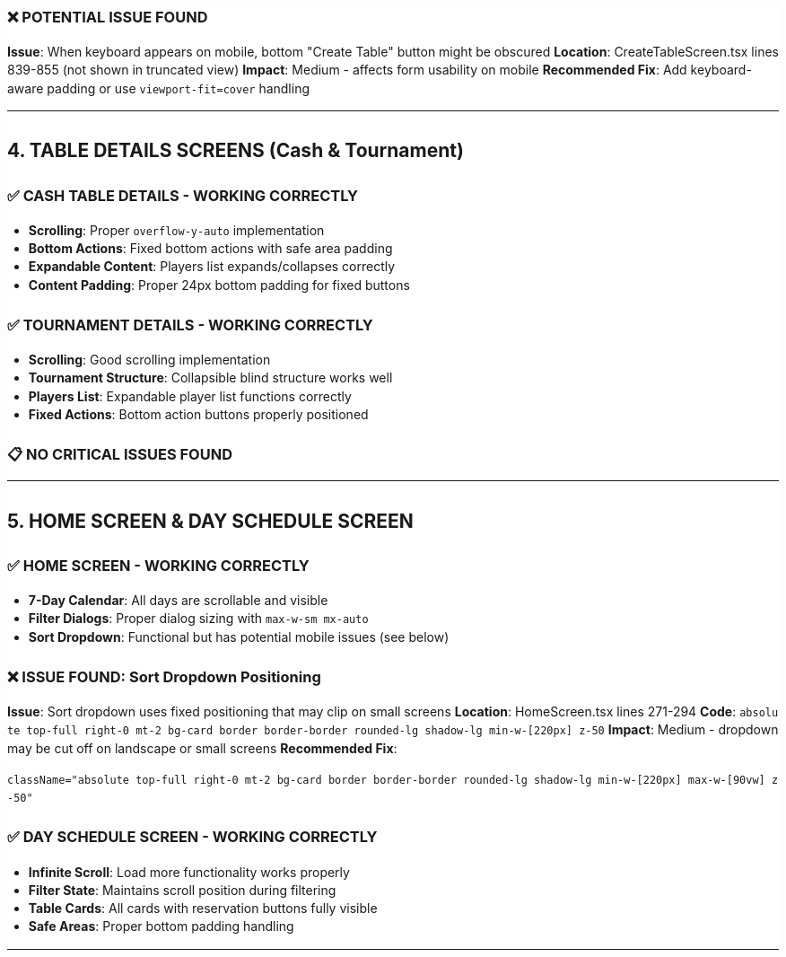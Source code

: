 ### ❌ **POTENTIAL ISSUE FOUND**
**Issue**: When keyboard appears on mobile, bottom "Create Table" button might be obscured
**Location**: CreateTableScreen.tsx lines 839-855 (not shown in truncated view)
**Impact**: Medium - affects form usability on mobile
**Recommended Fix**: Add keyboard-aware padding or use `viewport-fit=cover` handling

---

## **4. TABLE DETAILS SCREENS (Cash & Tournament)**

### ✅ **CASH TABLE DETAILS - WORKING CORRECTLY**
- **Scrolling**: Proper `overflow-y-auto` implementation
- **Bottom Actions**: Fixed bottom actions with safe area padding
- **Expandable Content**: Players list expands/collapses correctly
- **Content Padding**: Proper 24px bottom padding for fixed buttons

### ✅ **TOURNAMENT DETAILS - WORKING CORRECTLY**  
- **Scrolling**: Good scrolling implementation
- **Tournament Structure**: Collapsible blind structure works well
- **Players List**: Expandable player list functions correctly
- **Fixed Actions**: Bottom action buttons properly positioned

### 📋 **NO CRITICAL ISSUES FOUND**

---

## **5. HOME SCREEN & DAY SCHEDULE SCREEN**

### ✅ **HOME SCREEN - WORKING CORRECTLY**
- **7-Day Calendar**: All days are scrollable and visible
- **Filter Dialogs**: Proper dialog sizing with `max-w-sm mx-auto`
- **Sort Dropdown**: Functional but has potential mobile issues (see below)

### ❌ **ISSUE FOUND: Sort Dropdown Positioning**
**Issue**: Sort dropdown uses fixed positioning that may clip on small screens
**Location**: HomeScreen.tsx lines 271-294
**Code**: `absolute top-full right-0 mt-2 bg-card border border-border rounded-lg shadow-lg min-w-[220px] z-50`
**Impact**: Medium - dropdown may be cut off on landscape or small screens
**Recommended Fix**: 
```tsx
className="absolute top-full right-0 mt-2 bg-card border border-border rounded-lg shadow-lg min-w-[220px] max-w-[90vw] z-50"
```

### ✅ **DAY SCHEDULE SCREEN - WORKING CORRECTLY**
- **Infinite Scroll**: Load more functionality works properly
- **Filter State**: Maintains scroll position during filtering
- **Table Cards**: All cards with reservation buttons fully visible
- **Safe Areas**: Proper bottom padding handling

---